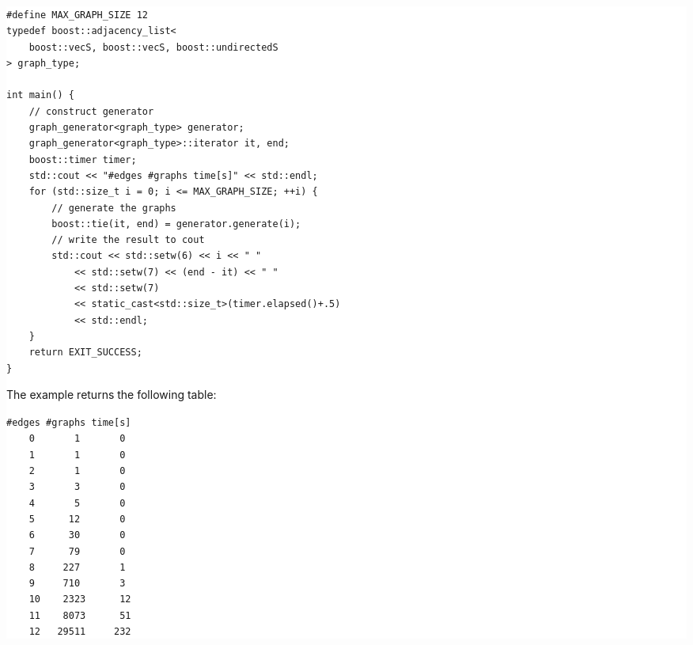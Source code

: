     #define MAX_GRAPH_SIZE 12
    typedef boost::adjacency_list<
        boost::vecS, boost::vecS, boost::undirectedS
    > graph_type;

    int main() {
        // construct generator
        graph_generator<graph_type> generator;
        graph_generator<graph_type>::iterator it, end;
        boost::timer timer;
        std::cout << "#edges #graphs time[s]" << std::endl;
        for (std::size_t i = 0; i <= MAX_GRAPH_SIZE; ++i) {
            // generate the graphs
            boost::tie(it, end) = generator.generate(i);
            // write the result to cout
            std::cout << std::setw(6) << i << " "
                << std::setw(7) << (end - it) << " " 
                << std::setw(7)
                << static_cast<std::size_t>(timer.elapsed()+.5) 
                << std::endl;
        }
        return EXIT_SUCCESS;    
    }

The example returns the following table:

    #edges #graphs time[s]
        0       1       0
        1       1       0
        2       1       0
        3       3       0
        4       5       0
        5      12       0
        6      30       0
        7      79       0
        8     227       1
        9     710       3
        10    2323      12
        11    8073      51
        12   29511     232

